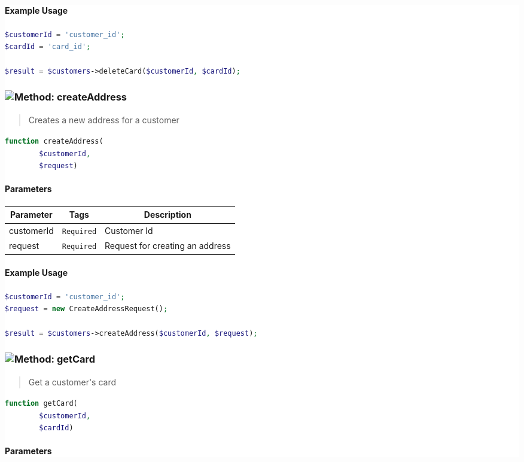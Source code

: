 #### Example Usage

```php
$customerId = 'customer_id';
$cardId = 'card_id';

$result = $customers->deleteCard($customerId, $cardId);

```


### <a name="create_address"></a>![Method: ](https://apidocs.io/img/method.png ".CustomersController.createAddress") createAddress

> Creates a new address for a customer


```php
function createAddress(
        $customerId,
        $request)
```

#### Parameters

| Parameter | Tags | Description |
|-----------|------|-------------|
| customerId |  ``` Required ```  | Customer Id |
| request |  ``` Required ```  | Request for creating an address |



#### Example Usage

```php
$customerId = 'customer_id';
$request = new CreateAddressRequest();

$result = $customers->createAddress($customerId, $request);

```


### <a name="get_card"></a>![Method: ](https://apidocs.io/img/method.png ".CustomersController.getCard") getCard

> Get a customer's card


```php
function getCard(
        $customerId,
        $cardId)
```

#### Parameters
